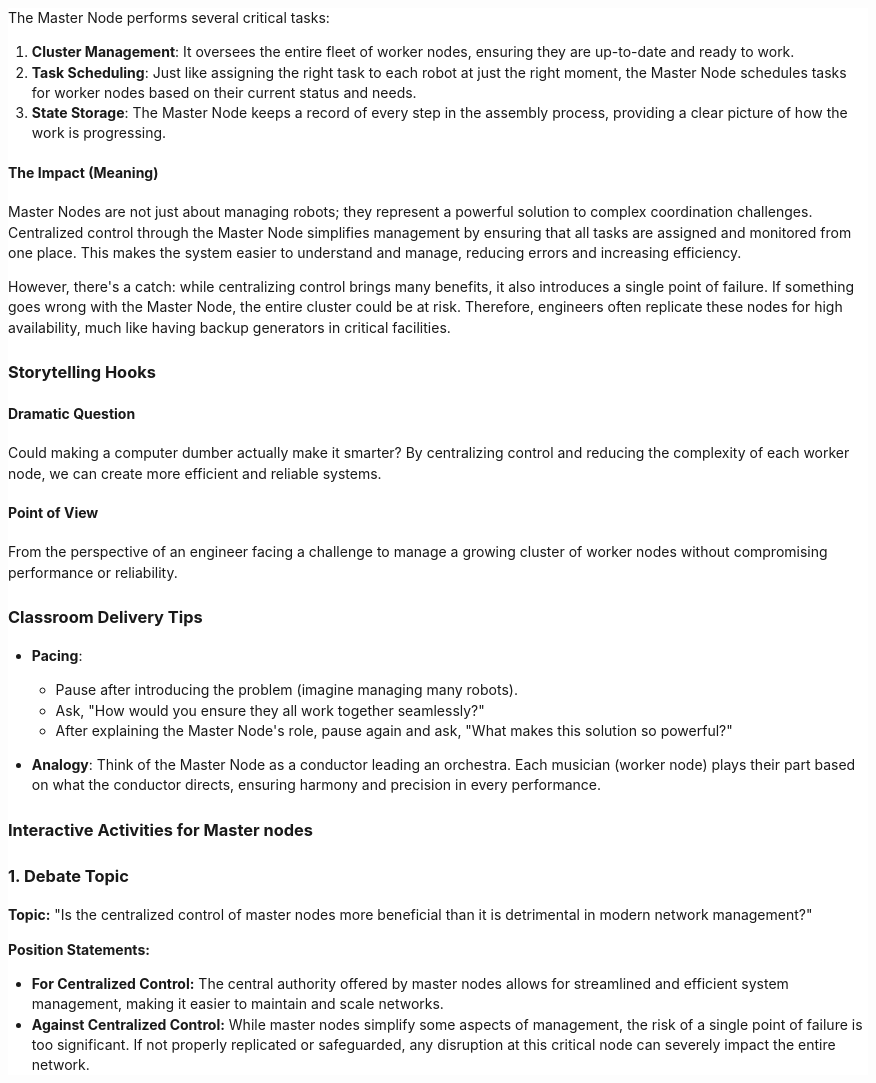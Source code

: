 The Master Node performs several critical tasks:
1. **Cluster Management**: It oversees the entire fleet of worker nodes, ensuring they are up-to-date and ready to work.
2. **Task Scheduling**: Just like assigning the right task to each robot at just the right moment, the Master Node schedules tasks for worker nodes based on their current status and needs.
3. **State Storage**: The Master Node keeps a record of every step in the assembly process, providing a clear picture of how the work is progressing.

#### The Impact (Meaning)
Master Nodes are not just about managing robots; they represent a powerful solution to complex coordination challenges. Centralized control through the Master Node simplifies management by ensuring that all tasks are assigned and monitored from one place. This makes the system easier to understand and manage, reducing errors and increasing efficiency.

However, there's a catch: while centralizing control brings many benefits, it also introduces a single point of failure. If something goes wrong with the Master Node, the entire cluster could be at risk. Therefore, engineers often replicate these nodes for high availability, much like having backup generators in critical facilities.

### Storytelling Hooks

#### Dramatic Question
Could making a computer dumber actually make it smarter? By centralizing control and reducing the complexity of each worker node, we can create more efficient and reliable systems.

#### Point of View
From the perspective of an engineer facing a challenge to manage a growing cluster of worker nodes without compromising performance or reliability.

### Classroom Delivery Tips

- **Pacing**: 
  - Pause after introducing the problem (imagine managing many robots).
  - Ask, "How would you ensure they all work together seamlessly?"
  - After explaining the Master Node's role, pause again and ask, "What makes this solution so powerful?"

- **Analogy**:
  Think of the Master Node as a conductor leading an orchestra. Each musician (worker node) plays their part based on what the conductor directs, ensuring harmony and precision in every performance.

### Interactive Activities for Master nodes
### 1. Debate Topic

**Topic:** 
"Is the centralized control of master nodes more beneficial than it is detrimental in modern network management?"

**Position Statements:**
- **For Centralized Control:** The central authority offered by master nodes allows for streamlined and efficient system management, making it easier to maintain and scale networks.
- **Against Centralized Control:** While master nodes simplify some aspects of management, the risk of a single point of failure is too significant. If not properly replicated or safeguarded, any disruption at this critical node can severely impact the entire network.
